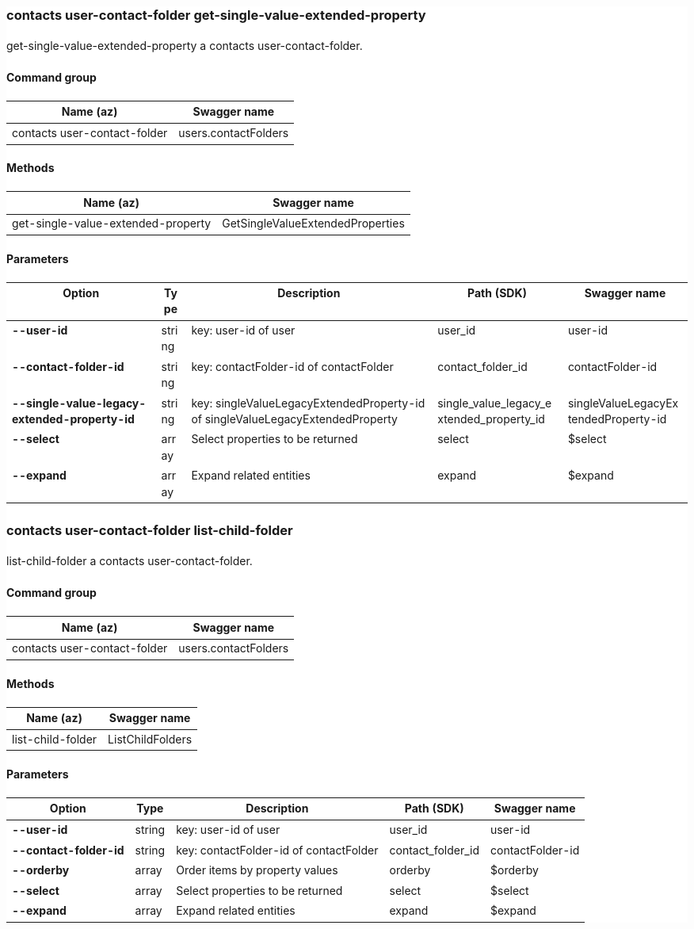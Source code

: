 ### contacts user-contact-folder get-single-value-extended-property

get-single-value-extended-property a contacts user-contact-folder.

#### Command group
|Name (az)|Swagger name|
|---------|------------|
|contacts user-contact-folder|users.contactFolders|

#### Methods
|Name (az)|Swagger name|
|---------|------------|
|get-single-value-extended-property|GetSingleValueExtendedProperties|

#### Parameters
|Option|Type|Description|Path (SDK)|Swagger name|
|------|----|-----------|----------|------------|
|**--user-id**|string|key: user-id of user|user_id|user-id|
|**--contact-folder-id**|string|key: contactFolder-id of contactFolder|contact_folder_id|contactFolder-id|
|**--single-value-legacy-extended-property-id**|string|key: singleValueLegacyExtendedProperty-id of singleValueLegacyExtendedProperty|single_value_legacy_extended_property_id|singleValueLegacyExtendedProperty-id|
|**--select**|array|Select properties to be returned|select|$select|
|**--expand**|array|Expand related entities|expand|$expand|

### contacts user-contact-folder list-child-folder

list-child-folder a contacts user-contact-folder.

#### Command group
|Name (az)|Swagger name|
|---------|------------|
|contacts user-contact-folder|users.contactFolders|

#### Methods
|Name (az)|Swagger name|
|---------|------------|
|list-child-folder|ListChildFolders|

#### Parameters
|Option|Type|Description|Path (SDK)|Swagger name|
|------|----|-----------|----------|------------|
|**--user-id**|string|key: user-id of user|user_id|user-id|
|**--contact-folder-id**|string|key: contactFolder-id of contactFolder|contact_folder_id|contactFolder-id|
|**--orderby**|array|Order items by property values|orderby|$orderby|
|**--select**|array|Select properties to be returned|select|$select|
|**--expand**|array|Expand related entities|expand|$expand|
